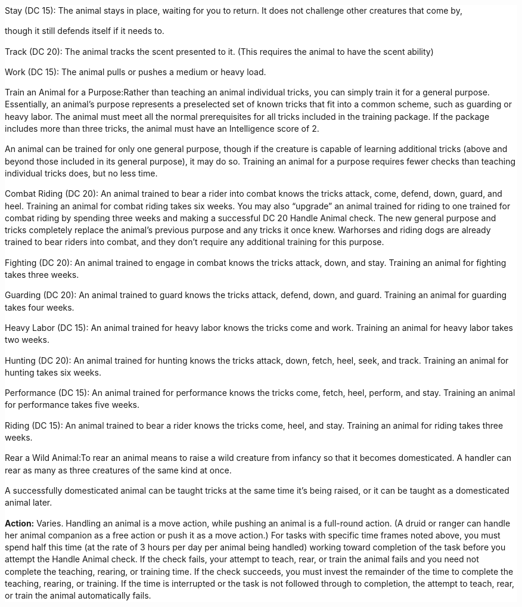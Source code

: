 Stay (DC 15): The animal stays in place, waiting for you to return. It does not challenge other creatures that come by,

though it still defends itself if it needs to.

Track (DC 20): The animal tracks the scent presented to it. (This requires the animal to have the scent ability)

Work (DC 15): The animal pulls or pushes a medium or heavy load.





Train an Animal for a Purpose:Rather than teaching an animal individual tricks, you can simply train it for a general purpose. Essentially, an animal’s purpose represents a preselected set of known tricks that fit into a common scheme, such as guarding or heavy labor. The animal must meet all the normal prerequisites for all tricks included in the training package. If the package includes more than three tricks, the animal must have an Intelligence score of 2.

An animal can be trained for only one general purpose, though if the creature is capable of learning additional tricks (above and beyond those included in its general purpose), it may do so. Training an animal for a purpose requires fewer checks than teaching individual tricks does, but no less time.

Combat Riding (DC 20): An animal trained to bear a rider into combat knows the tricks attack, come, defend, down, guard, and heel. Training an animal for combat riding takes six weeks. You may also “upgrade” an animal trained for riding to one trained for combat riding by spending three weeks and making a successful DC 20 Handle Animal check. The new general purpose and tricks completely replace the animal’s previous purpose and any tricks it once knew. Warhorses and riding dogs are already trained to bear riders into combat, and they don’t require any additional training for this purpose.

Fighting (DC 20): An animal trained to engage in combat knows the tricks attack, down, and stay. Training an animal for fighting takes three weeks.

Guarding (DC 20): An animal trained to guard knows the tricks attack, defend, down, and guard. Training an animal for guarding takes four weeks.

Heavy Labor (DC 15): An animal trained for heavy labor knows the tricks come and work. Training an animal for heavy labor takes two weeks.

Hunting (DC 20): An animal trained for hunting knows the tricks attack, down, fetch, heel, seek, and track. Training an animal for hunting takes six weeks.

Performance (DC 15): An animal trained for performance knows the tricks come, fetch, heel, perform, and stay. Training an animal for performance takes five weeks.

Riding (DC 15): An animal trained to bear a rider knows the tricks come, heel, and stay. Training an animal for riding takes three weeks.





Rear a Wild Animal:To rear an animal means to raise a wild creature from infancy so that it becomes domesticated. A handler can rear as many as three creatures of the same kind at once.

A successfully domesticated animal can be taught tricks at the same time it’s being raised, or it can be taught as a domesticated animal later.

**Action:** Varies. Handling an animal is a move action, while pushing an animal is a full-round action. (A druid or ranger can handle her animal companion as a free action or push it as a move action.) For tasks with specific time frames noted above, you must spend half this time (at the rate of 3 hours per day per animal being handled) working toward completion of the task before you attempt the Handle Animal check. If the check fails, your attempt to teach, rear, or train the animal fails and you need not complete the teaching, rearing, or training time. If the check succeeds, you must invest the remainder of the time to complete the teaching, rearing, or training. If the time is interrupted or the task is not followed through to completion, the attempt to teach, rear, or train the animal automatically fails.

